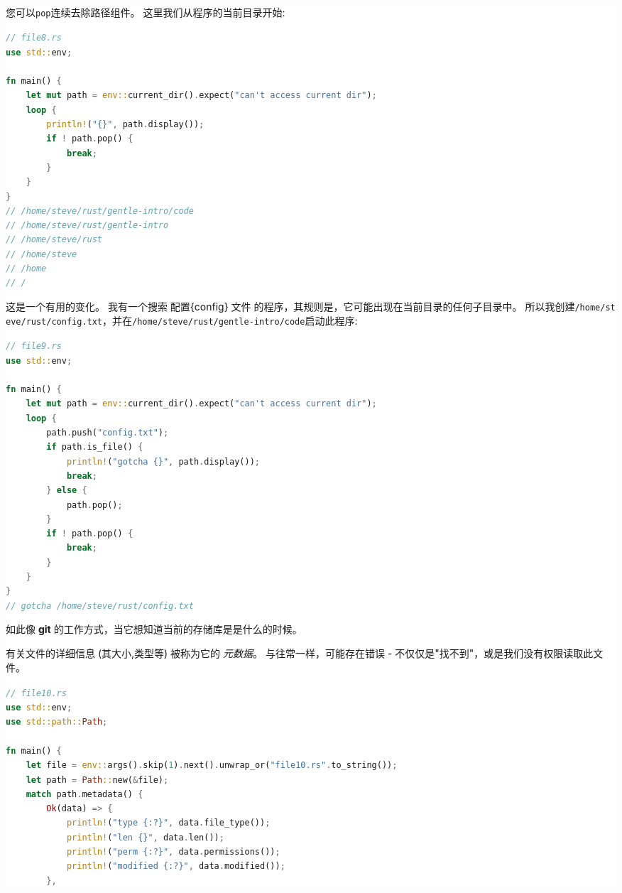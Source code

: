 您可以`pop`连续去除路径组件。 这里我们从程序的当前目录开始:

```rust
// file8.rs
use std::env;

fn main() {
    let mut path = env::current_dir().expect("can't access current dir");
    loop {
        println!("{}", path.display());
        if ! path.pop() {
            break;
        }
    }
}
// /home/steve/rust/gentle-intro/code
// /home/steve/rust/gentle-intro
// /home/steve/rust
// /home/steve
// /home
// /
```

这是一个有用的变化。 我有一个搜索 配置{config} 文件 的程序，其规则是，它可能出现在当前目录的任何子目录中。 所以我创建`/home/steve/rust/config.txt`，并在`/home/steve/rust/gentle-intro/code`启动此程序:

```rust
// file9.rs
use std::env;

fn main() {
    let mut path = env::current_dir().expect("can't access current dir");
    loop {
        path.push("config.txt");
        if path.is_file() {
            println!("gotcha {}", path.display());
            break;
        } else {
            path.pop();
        }
        if ! path.pop() {
            break;
        }
    }
}
// gotcha /home/steve/rust/config.txt
```

如此像 **git** 的工作方式，当它想知道当前的存储库是是什么的时候。

有关文件的详细信息 (其大小,类型等) 被称为它的 _元数据_。 与往常一样，可能存在错误 - 不仅仅是"找不到"，或是我们没有权限读取此文件。

```rust
// file10.rs
use std::env;
use std::path::Path;

fn main() {
    let file = env::args().skip(1).next().unwrap_or("file10.rs".to_string());
    let path = Path::new(&file);
    match path.metadata() {
        Ok(data) => {
            println!("type {:?}", data.file_type());
            println!("len {}", data.len());
            println!("perm {:?}", data.permissions());
            println!("modified {:?}", data.modified());
        },
```